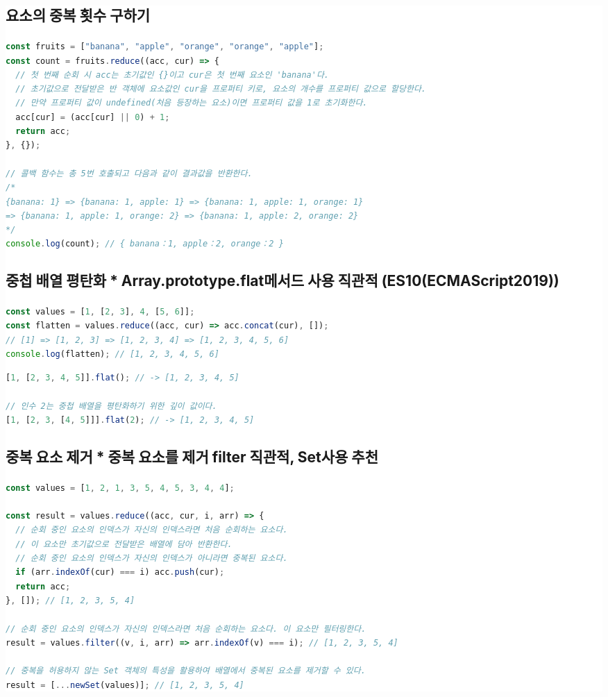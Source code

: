 ## 요소의 중복 횟수 구하기

```js
const fruits = ["banana", "apple", "orange", "orange", "apple"];
const count = fruits.reduce((acc, cur) => {
  // 첫 번째 순회 시 acc는 초기값인 {}이고 cur은 첫 번째 요소인 'banana'다.
  // 초기값으로 전달받은 반 객체에 요소값인 cur을 프로퍼티 키로, 요소의 개수를 프로퍼티 값으로 할당한다.
  // 만약 프로퍼티 값이 undefined(처음 등장하는 요소)이면 프로퍼티 값을 1로 초기화한다.
  acc[cur] = (acc[cur] || 0) + 1;
  return acc;
}, {});

// 콜백 함수는 총 5번 호출되고 다음과 같이 결과값을 반환한다.
/*
{banana: 1} => {banana: 1, apple: 1} => {banana: 1, apple: 1, orange: 1}
=> {banana: 1, apple: 1, orange: 2} => {banana: 1, apple: 2, orange: 2}
*/
console.log(count); // { banana：1, apple：2, orange：2 }
```

## 중첩 배열 평탄화 \* Array.prototype.flat메서드 사용 직관적 (ES10(ECMAScript2019))

```js
const values = [1, [2, 3], 4, [5, 6]];
const flatten = values.reduce((acc, cur) => acc.concat(cur), []);
// [1] => [1, 2, 3] => [1, 2, 3, 4] => [1, 2, 3, 4, 5, 6]
console.log(flatten); // [1, 2, 3, 4, 5, 6]
```

```js
[1, [2, 3, 4, 5]].flat(); // -> [1, 2, 3, 4, 5]

// 인수 2는 중첩 배열을 평탄화하기 위한 깊이 값이다.
[1, [2, 3, [4, 5]]].flat(2); // -> [1, 2, 3, 4, 5]
```

## 중복 요소 제거 \* 중복 요소를 제거 filter 직관적, Set사용 추천

```js
const values = [1, 2, 1, 3, 5, 4, 5, 3, 4, 4];

const result = values.reduce((acc, cur, i, arr) => {
  // 순회 중인 요소의 인덱스가 자신의 인덱스라면 처음 순회하는 요소다.
  // 이 요소만 초기값으로 전달받은 배열에 담아 반환한다.
  // 순회 중인 요소의 인덱스가 자신의 인덱스가 아니라면 중복된 요소다.
  if (arr.indexOf(cur) === i) acc.push(cur);
  return acc;
}, []); // [1, 2, 3, 5, 4]

// 순회 중인 요소의 인덱스가 자신의 인덱스라면 처음 순회하는 요소다. 이 요소만 필터링한다.
result = values.filter((v, i, arr) => arr.indexOf(v) === i); // [1, 2, 3, 5, 4]

// 중복을 허용하지 않는 Set 객체의 특성을 활용하여 배열에서 중복된 요소를 제거할 수 있다.
result = [...newSet(values)]; // [1, 2, 3, 5, 4]
```
